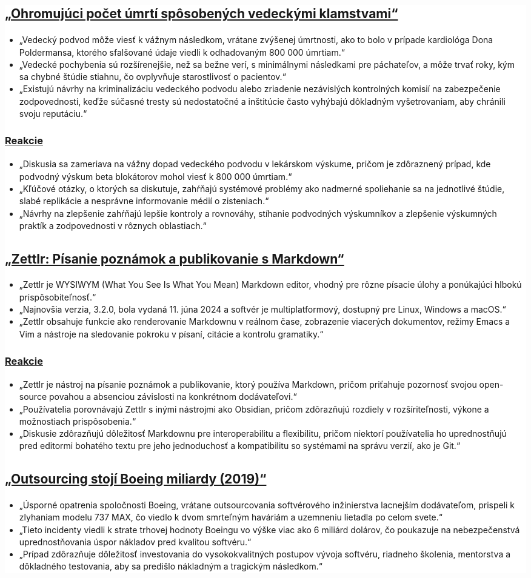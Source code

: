 ## [„Ohromujúci počet úmrtí spôsobených vedeckými klamstvami“](https://www.vox.com/future-perfect/368350/scientific-research-fraud-crime-jail-time)

- „Vedecký podvod môže viesť k vážnym následkom, vrátane zvýšenej úmrtnosti, ako to bolo v prípade kardiológa Dona Poldermansa, ktorého sfalšované údaje viedli k odhadovaným 800 000 úmrtiam.“
- „Vedecké pochybenia sú rozšírenejšie, než sa bežne verí, s minimálnymi následkami pre páchateľov, a môže trvať roky, kým sa chybné štúdie stiahnu, čo ovplyvňuje starostlivosť o pacientov.“
- „Existujú návrhy na kriminalizáciu vedeckého podvodu alebo zriadenie nezávislých kontrolných komisií na zabezpečenie zodpovednosti, keďže súčasné tresty sú nedostatočné a inštitúcie často vyhýbajú dôkladným vyšetrovaniam, aby chránili svoju reputáciu.“

### [Reakcie](https://news.ycombinator.com/item?id=41328964)

- „Diskusia sa zameriava na vážny dopad vedeckého podvodu v lekárskom výskume, pričom je zdôraznený prípad, kde podvodný výskum beta blokátorov mohol viesť k 800 000 úmrtiam.“
- „Kľúčové otázky, o ktorých sa diskutuje, zahŕňajú systémové problémy ako nadmerné spoliehanie sa na jednotlivé štúdie, slabé replikácie a nesprávne informovanie médií o zisteniach.“
- „Návrhy na zlepšenie zahŕňajú lepšie kontroly a rovnováhy, stíhanie podvodných výskumníkov a zlepšenie výskumných praktík a zodpovednosti v rôznych oblastiach.“

## [„Zettlr: Písanie poznámok a publikovanie s Markdown“](https://lwn.net/Articles/984502/)

- „Zettlr je WYSIWYM (What You See Is What You Mean) Markdown editor, vhodný pre rôzne písacie úlohy a ponúkajúci hlbokú prispôsobiteľnosť.“
- „Najnovšia verzia, 3.2.0, bola vydaná 11. júna 2024 a softvér je multiplatformový, dostupný pre Linux, Windows a macOS.“
- „Zettlr obsahuje funkcie ako renderovanie Markdownu v reálnom čase, zobrazenie viacerých dokumentov, režimy Emacs a Vim a nástroje na sledovanie pokroku v písaní, citácie a kontrolu gramatiky.“

### [Reakcie](https://news.ycombinator.com/item?id=41325514)

- „Zettlr je nástroj na písanie poznámok a publikovanie, ktorý používa Markdown, pričom priťahuje pozornosť svojou open-source povahou a absenciou závislosti na konkrétnom dodávateľovi.“
- „Používatelia porovnávajú Zettlr s inými nástrojmi ako Obsidian, pričom zdôrazňujú rozdiely v rozšíriteľnosti, výkone a možnostiach prispôsobenia.“
- „Diskusie zdôrazňujú dôležitosť Markdownu pre interoperabilitu a flexibilitu, pričom niektorí používatelia ho uprednostňujú pred editormi bohatého textu pre jeho jednoduchosť a kompatibilitu so systémami na správu verzií, ako je Git.“

## [„Outsourcing stojí Boeing miliardy (2019)“](https://medium.com/javascript-scene/why-cutting-costs-is-expensive-how-9-hour-software-engineers-cost-boeing-billions-b76dbe571957)

- „Úsporné opatrenia spoločnosti Boeing, vrátane outsourcovania softvérového inžinierstva lacnejším dodávateľom, prispeli k zlyhaniam modelu 737 MAX, čo viedlo k dvom smrteľným haváriám a uzemneniu lietadla po celom svete.“
- „Tieto incidenty viedli k strate trhovej hodnoty Boeingu vo výške viac ako 6 miliárd dolárov, čo poukazuje na nebezpečenstvá uprednostňovania úspor nákladov pred kvalitou softvéru.“
- „Prípad zdôrazňuje dôležitosť investovania do vysokokvalitných postupov vývoja softvéru, riadneho školenia, mentorstva a dôkladného testovania, aby sa predišlo nákladným a tragickým následkom.“

